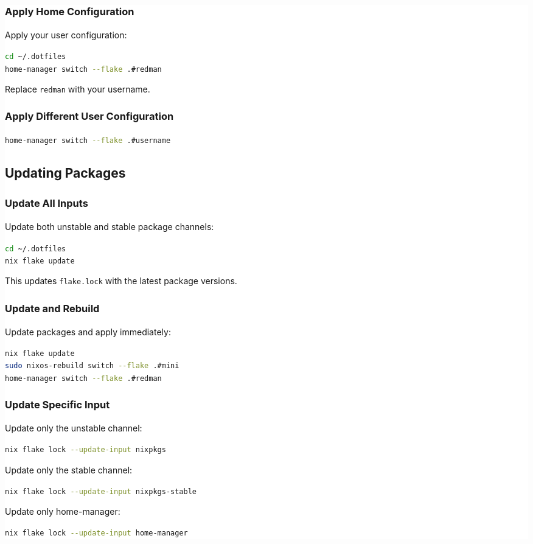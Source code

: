### Apply Home Configuration

Apply your user configuration:

```bash
cd ~/.dotfiles
home-manager switch --flake .#redman
```

Replace `redman` with your username.

### Apply Different User Configuration

```bash
home-manager switch --flake .#username
```

## Updating Packages

### Update All Inputs

Update both unstable and stable package channels:

```bash
cd ~/.dotfiles
nix flake update
```

This updates `flake.lock` with the latest package versions.

### Update and Rebuild

Update packages and apply immediately:

```bash
nix flake update
sudo nixos-rebuild switch --flake .#mini
home-manager switch --flake .#redman
```

### Update Specific Input

Update only the unstable channel:

```bash
nix flake lock --update-input nixpkgs
```

Update only the stable channel:

```bash
nix flake lock --update-input nixpkgs-stable
```

Update only home-manager:

```bash
nix flake lock --update-input home-manager
```
